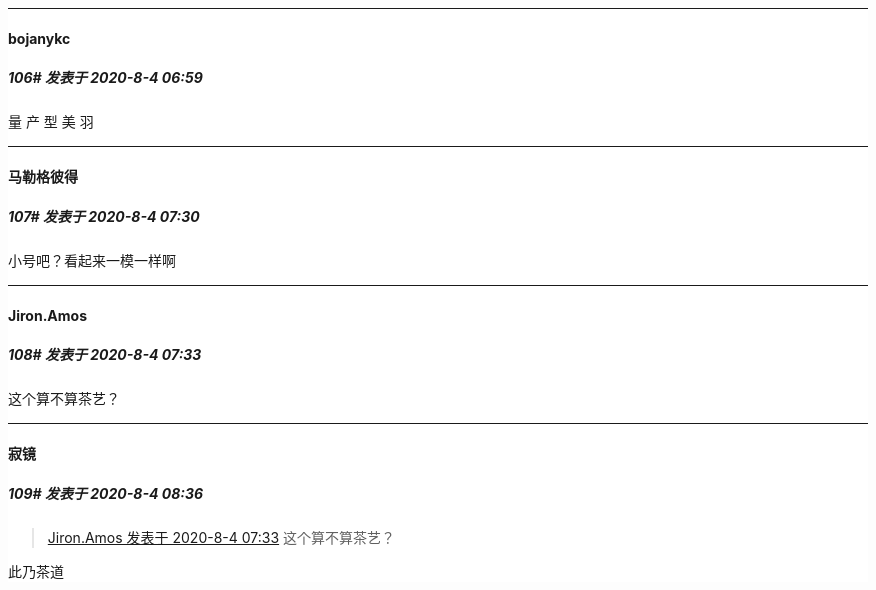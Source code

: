 





*****

####  bojanykc  
##### 106#       发表于 2020-8-4 06:59




量 产 型 美 羽







*****

####  马勒格彼得  
##### 107#       发表于 2020-8-4 07:30




小号吧？看起来一模一样啊







*****

####  Jiron.Amos  
##### 108#       发表于 2020-8-4 07:33




这个算不算茶艺？







*****

####  寂镜  
##### 109#       发表于 2020-8-4 08:36



<blockquote><a href="httphttps://bbs.saraba1st.com/2b/forum.php?mod=redirect&amp;goto=findpost&amp;pid=48311049&amp;ptid=1952725" target="_blank">Jiron.Amos 发表于 2020-8-4 07:33</a>
这个算不算茶艺？</blockquote>
此乃茶道




